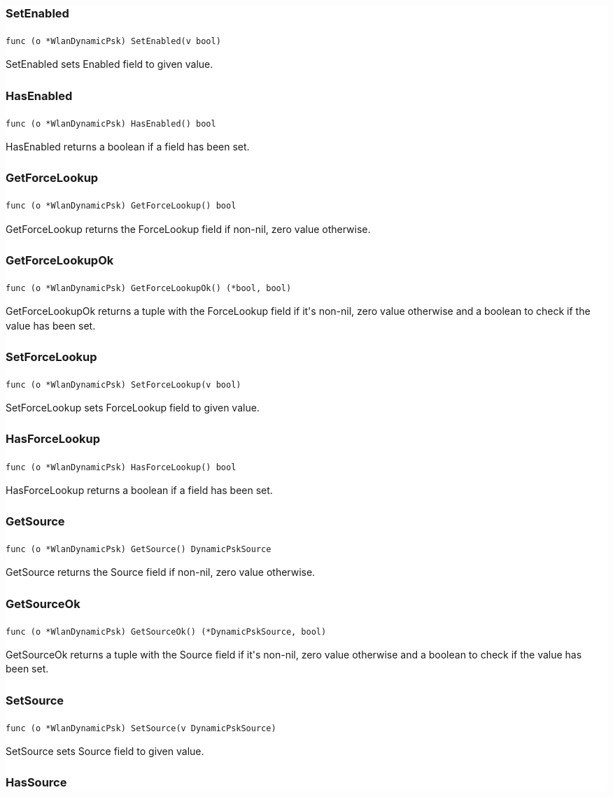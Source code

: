 ### SetEnabled

`func (o *WlanDynamicPsk) SetEnabled(v bool)`

SetEnabled sets Enabled field to given value.

### HasEnabled

`func (o *WlanDynamicPsk) HasEnabled() bool`

HasEnabled returns a boolean if a field has been set.

### GetForceLookup

`func (o *WlanDynamicPsk) GetForceLookup() bool`

GetForceLookup returns the ForceLookup field if non-nil, zero value otherwise.

### GetForceLookupOk

`func (o *WlanDynamicPsk) GetForceLookupOk() (*bool, bool)`

GetForceLookupOk returns a tuple with the ForceLookup field if it's non-nil, zero value otherwise
and a boolean to check if the value has been set.

### SetForceLookup

`func (o *WlanDynamicPsk) SetForceLookup(v bool)`

SetForceLookup sets ForceLookup field to given value.

### HasForceLookup

`func (o *WlanDynamicPsk) HasForceLookup() bool`

HasForceLookup returns a boolean if a field has been set.

### GetSource

`func (o *WlanDynamicPsk) GetSource() DynamicPskSource`

GetSource returns the Source field if non-nil, zero value otherwise.

### GetSourceOk

`func (o *WlanDynamicPsk) GetSourceOk() (*DynamicPskSource, bool)`

GetSourceOk returns a tuple with the Source field if it's non-nil, zero value otherwise
and a boolean to check if the value has been set.

### SetSource

`func (o *WlanDynamicPsk) SetSource(v DynamicPskSource)`

SetSource sets Source field to given value.

### HasSource
